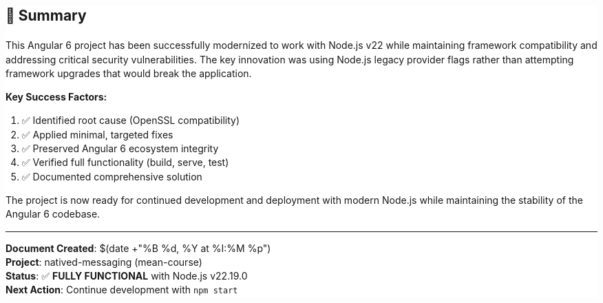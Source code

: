 ## 📝 **Summary**

This Angular 6 project has been successfully modernized to work with Node.js v22 while maintaining framework compatibility and addressing critical security vulnerabilities. The key innovation was using Node.js legacy provider flags rather than attempting framework upgrades that would break the application.

**Key Success Factors:**
1. ✅ Identified root cause (OpenSSL compatibility)
2. ✅ Applied minimal, targeted fixes  
3. ✅ Preserved Angular 6 ecosystem integrity
4. ✅ Verified full functionality (build, serve, test)
5. ✅ Documented comprehensive solution

The project is now ready for continued development and deployment with modern Node.js while maintaining the stability of the Angular 6 codebase.

---

**Document Created**: $(date +"%B %d, %Y at %I:%M %p")  
**Project**: natived-messaging (mean-course)  
**Status**: ✅ **FULLY FUNCTIONAL** with Node.js v22.19.0  
**Next Action**: Continue development with `npm start`

